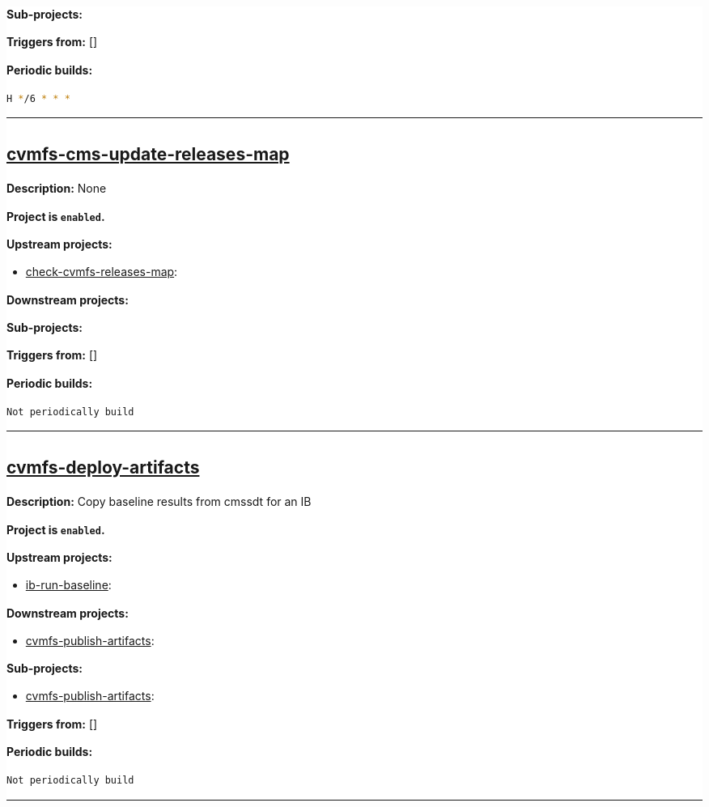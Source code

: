 **Sub-projects:**

**Triggers from:** []


**Periodic builds:**
```bash
H */6 * * *
```

---

## [cvmfs-cms-update-releases-map](https://cmssdt.cern.ch/jenkins/job/cvmfs-cms-update-releases-map)

**Description:** None

**Project is `enabled`.**

**Upstream projects:**
* [check-cvmfs-releases-map](#check-cvmfs-releases-map):

**Downstream projects:**

**Sub-projects:**

**Triggers from:** []


**Periodic builds:**
```bash
Not periodically build
```

---

## [cvmfs-deploy-artifacts](https://cmssdt.cern.ch/jenkins/job/cvmfs-deploy-artifacts)

**Description:** Copy baseline results from cmssdt for an IB

**Project is `enabled`.**

**Upstream projects:**
* [ib-run-baseline](#ib-run-baseline):

**Downstream projects:**
* [cvmfs-publish-artifacts](#cvmfs-publish-artifacts):

**Sub-projects:**
* [cvmfs-publish-artifacts](#cvmfs-publish-artifacts):

**Triggers from:** []


**Periodic builds:**
```bash
Not periodically build
```

---